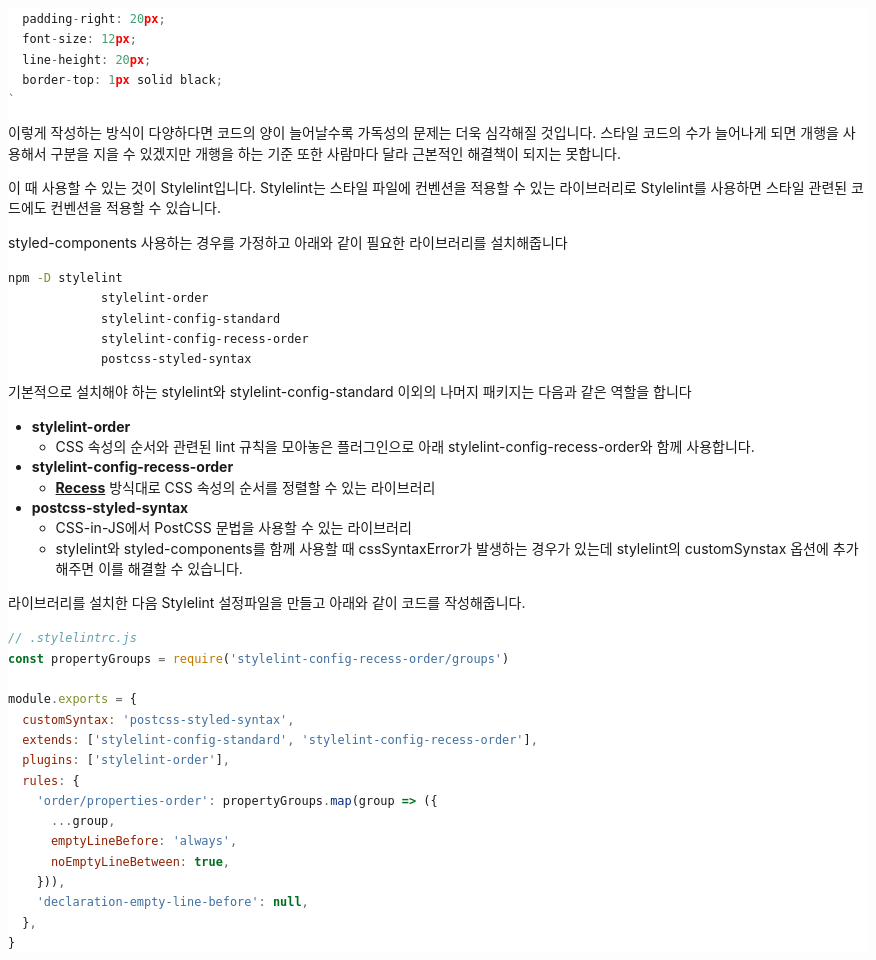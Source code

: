 ```jsx
  padding-right: 20px;
  font-size: 12px;
  line-height: 20px;
  border-top: 1px solid black;
`
```

이렇게 작성하는 방식이 다양하다면 코드의 양이 늘어날수록 가독성의 문제는 더욱 심각해질 것입니다. 스타일 코드의 수가 늘어나게 되면 개행을 사용해서 구분을 지을 수 있겠지만 개행을 하는 기준 또한 사람마다 달라 근본적인 해결책이 되지는 못합니다.

이 때 사용할 수 있는 것이 Stylelint입니다. Stylelint는 스타일 파일에 컨벤션을 적용할 수 있는 라이브러리로 Stylelint를 사용하면 스타일 관련된 코드에도 컨벤션을 적용할 수 있습니다.

styled-components 사용하는 경우를 가정하고 아래와 같이 필요한 라이브러리를 설치해줍니다

```bash
npm -D stylelint
			 stylelint-order
			 stylelint-config-standard
			 stylelint-config-recess-order
			 postcss-styled-syntax
```

기본적으로 설치해야 하는 stylelint와 stylelint-config-standard 이외의 나머지 패키지는 다음과 같은 역할을 합니다

- **stylelint-order**
  - CSS 속성의 순서와 관련된 lint 규칙을 모아놓은 플러그인으로 아래 stylelint-config-recess-order와 함께 사용합니다.
- **stylelint-config-recess-order**
  - **[Recess](https://github.com/twitter-archive/recess/blob/29bccc870b7b4ccaa0a138e504caf608a6606b59/lib/lint/strict-property-order.js)** 방식대로 CSS 속성의 순서를 정렬할 수 있는 라이브러리
- **postcss-styled-syntax**
  - CSS-in-JS에서 PostCSS 문법을 사용할 수 있는 라이브러리
  - stylelint와 styled-components를 함께 사용할 때 cssSyntaxError가 발생하는 경우가 있는데 stylelint의 customSynstax 옵션에 추가해주면 이를 해결할 수 있습니다.

라이브러리를 설치한 다음 Stylelint 설정파일을 만들고 아래와 같이 코드를 작성해줍니다.

```js
// .stylelintrc.js
const propertyGroups = require('stylelint-config-recess-order/groups')

module.exports = {
  customSyntax: 'postcss-styled-syntax',
  extends: ['stylelint-config-standard', 'stylelint-config-recess-order'],
  plugins: ['stylelint-order'],
  rules: {
    'order/properties-order': propertyGroups.map(group => ({
      ...group,
      emptyLineBefore: 'always',
      noEmptyLineBetween: true,
    })),
    'declaration-empty-line-before': null,
  },
}
```
